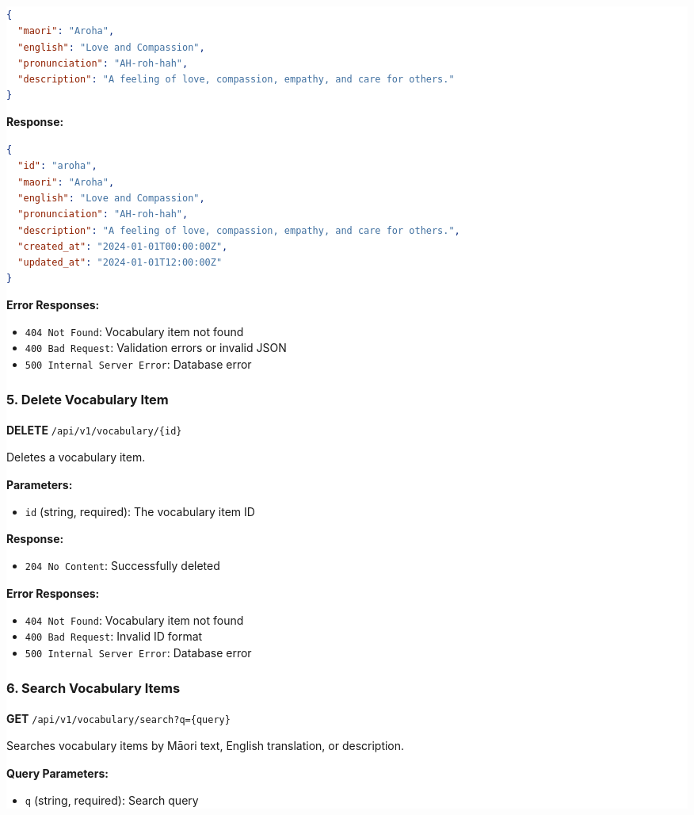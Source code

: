```json
{
  "maori": "Aroha",
  "english": "Love and Compassion",
  "pronunciation": "AH-roh-hah",
  "description": "A feeling of love, compassion, empathy, and care for others."
}
```

**Response:**

```json
{
  "id": "aroha",
  "maori": "Aroha",
  "english": "Love and Compassion",
  "pronunciation": "AH-roh-hah",
  "description": "A feeling of love, compassion, empathy, and care for others.",
  "created_at": "2024-01-01T00:00:00Z",
  "updated_at": "2024-01-01T12:00:00Z"
}
```

**Error Responses:**

- `404 Not Found`: Vocabulary item not found
- `400 Bad Request`: Validation errors or invalid JSON
- `500 Internal Server Error`: Database error

### 5. Delete Vocabulary Item

**DELETE** `/api/v1/vocabulary/{id}`

Deletes a vocabulary item.

**Parameters:**

- `id` (string, required): The vocabulary item ID

**Response:**

- `204 No Content`: Successfully deleted

**Error Responses:**

- `404 Not Found`: Vocabulary item not found
- `400 Bad Request`: Invalid ID format
- `500 Internal Server Error`: Database error

### 6. Search Vocabulary Items

**GET** `/api/v1/vocabulary/search?q={query}`

Searches vocabulary items by Māori text, English translation, or description.

**Query Parameters:**

- `q` (string, required): Search query

